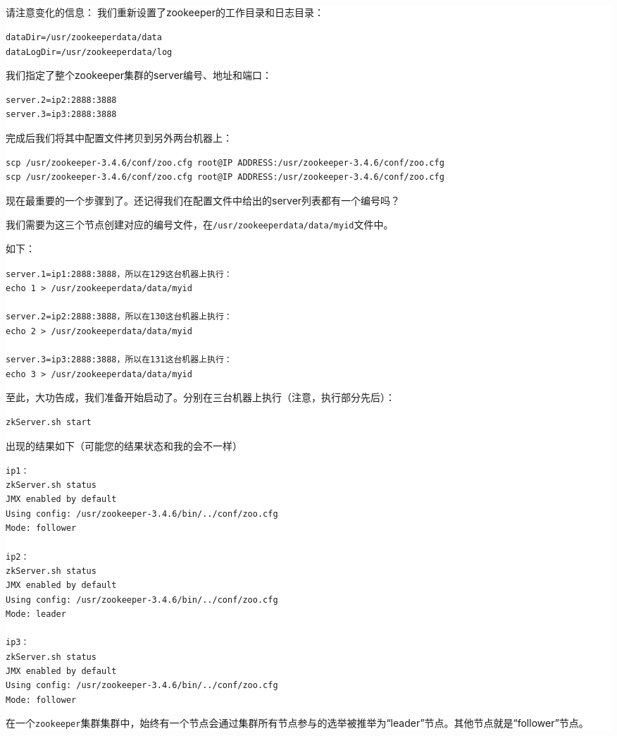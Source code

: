 请注意变化的信息：
我们重新设置了zookeeper的工作目录和日志目录：
``` 
dataDir=/usr/zookeeperdata/data 
dataLogDir=/usr/zookeeperdata/log
```
我们指定了整个zookeeper集群的server编号、地址和端口： 
```
server.2=ip2:2888:3888 
server.3=ip3:2888:3888
```

完成后我们将其中配置文件拷贝到另外两台机器上：
```
scp /usr/zookeeper-3.4.6/conf/zoo.cfg root@IP ADDRESS:/usr/zookeeper-3.4.6/conf/zoo.cfg
scp /usr/zookeeper-3.4.6/conf/zoo.cfg root@IP ADDRESS:/usr/zookeeper-3.4.6/conf/zoo.cfg
```
现在最重要的一个步骤到了。还记得我们在配置文件中给出的server列表都有一个编号吗？

我们需要为这三个节点创建对应的编号文件，在`/usr/zookeeperdata/data/myid`文件中。

如下：
```
server.1=ip1:2888:3888，所以在129这台机器上执行：
echo 1 > /usr/zookeeperdata/data/myid

server.2=ip2:2888:3888，所以在130这台机器上执行：
echo 2 > /usr/zookeeperdata/data/myid

server.3=ip3:2888:3888，所以在131这台机器上执行：
echo 3 > /usr/zookeeperdata/data/myid
```
至此，大功告成，我们准备开始启动了。分别在三台机器上执行（注意，执行部分先后）：
```
zkServer.sh start
```
出现的结果如下（可能您的结果状态和我的会不一样）
```
ip1：
zkServer.sh status
JMX enabled by default
Using config: /usr/zookeeper-3.4.6/bin/../conf/zoo.cfg
Mode: follower

ip2：
zkServer.sh status
JMX enabled by default
Using config: /usr/zookeeper-3.4.6/bin/../conf/zoo.cfg
Mode: leader

ip3：
zkServer.sh status
JMX enabled by default
Using config: /usr/zookeeper-3.4.6/bin/../conf/zoo.cfg
Mode: follower
```
在一个`zookeeper`集群集群中，始终有一个节点会通过集群所有节点参与的选举被推举为“leader”节点。其他节点就是“follower”节点。

